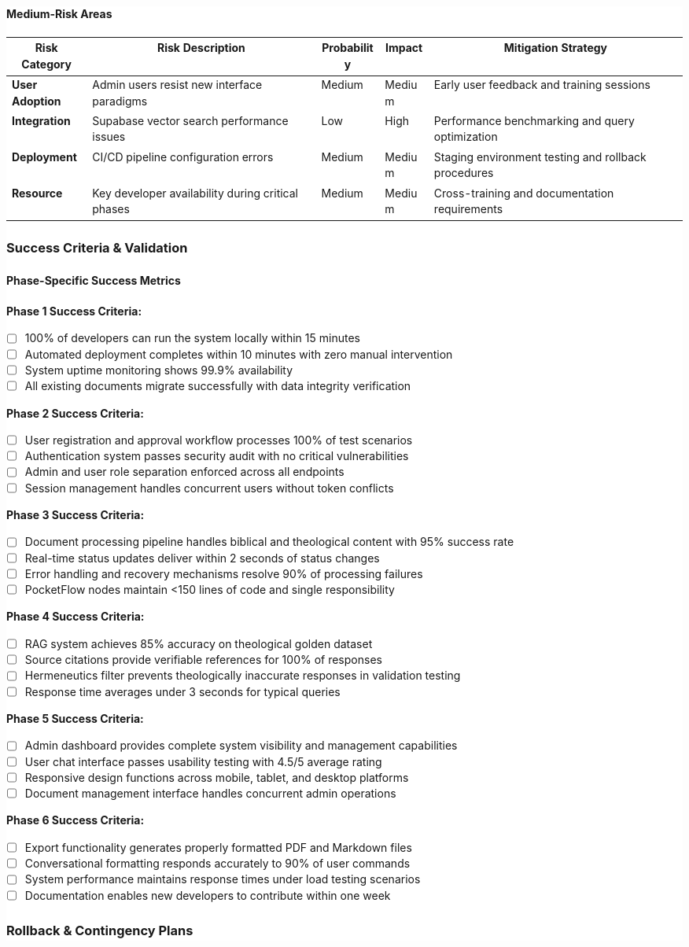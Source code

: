 #### Medium-Risk Areas

| Risk Category | Risk Description | Probability | Impact | Mitigation Strategy |
|---------------|------------------|-------------|--------|-------------------|
| **User Adoption** | Admin users resist new interface paradigms | Medium | Medium | Early user feedback and training sessions |
| **Integration** | Supabase vector search performance issues | Low | High | Performance benchmarking and query optimization |
| **Deployment** | CI/CD pipeline configuration errors | Medium | Medium | Staging environment testing and rollback procedures |
| **Resource** | Key developer availability during critical phases | Medium | Medium | Cross-training and documentation requirements |

### Success Criteria & Validation

#### Phase-Specific Success Metrics

**Phase 1 Success Criteria:**
- [ ] 100% of developers can run the system locally within 15 minutes
- [ ] Automated deployment completes within 10 minutes with zero manual intervention
- [ ] System uptime monitoring shows 99.9% availability
- [ ] All existing documents migrate successfully with data integrity verification

**Phase 2 Success Criteria:**
- [ ] User registration and approval workflow processes 100% of test scenarios
- [ ] Authentication system passes security audit with no critical vulnerabilities
- [ ] Admin and user role separation enforced across all endpoints
- [ ] Session management handles concurrent users without token conflicts

**Phase 3 Success Criteria:**
- [ ] Document processing pipeline handles biblical and theological content with 95% success rate
- [ ] Real-time status updates deliver within 2 seconds of status changes
- [ ] Error handling and recovery mechanisms resolve 90% of processing failures
- [ ] PocketFlow nodes maintain <150 lines of code and single responsibility

**Phase 4 Success Criteria:**
- [ ] RAG system achieves 85% accuracy on theological golden dataset
- [ ] Source citations provide verifiable references for 100% of responses
- [ ] Hermeneutics filter prevents theologically inaccurate responses in validation testing
- [ ] Response time averages under 3 seconds for typical queries

**Phase 5 Success Criteria:**
- [ ] Admin dashboard provides complete system visibility and management capabilities
- [ ] User chat interface passes usability testing with 4.5/5 average rating
- [ ] Responsive design functions across mobile, tablet, and desktop platforms
- [ ] Document management interface handles concurrent admin operations

**Phase 6 Success Criteria:**
- [ ] Export functionality generates properly formatted PDF and Markdown files
- [ ] Conversational formatting responds accurately to 90% of user commands
- [ ] System performance maintains response times under load testing scenarios
- [ ] Documentation enables new developers to contribute within one week

### Rollback & Contingency Plans
